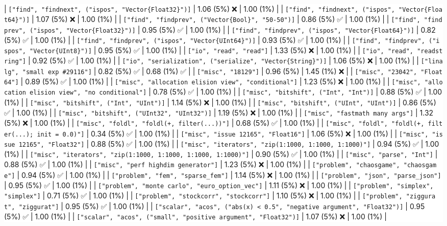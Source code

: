 | `["find", "findnext", ("ispos", "Vector{Float32}")]` | 1.06 (5%) :x: | 1.00 (1%)  |
| `["find", "findnext", ("ispos", "Vector{Float64}")]` | 1.07 (5%) :x: | 1.00 (1%)  |
| `["find", "findprev", ("Vector{Bool}", "50-50")]` | 0.86 (5%) :white_check_mark: | 1.00 (1%)  |
| `["find", "findprev", ("ispos", "Vector{Float32}")]` | 0.95 (5%) :white_check_mark: | 1.00 (1%)  |
| `["find", "findprev", ("ispos", "Vector{Float64}")]` | 0.82 (5%) :white_check_mark: | 1.00 (1%)  |
| `["find", "findprev", ("ispos", "Vector{UInt64}")]` | 0.93 (5%) :white_check_mark: | 1.00 (1%)  |
| `["find", "findprev", ("ispos", "Vector{UInt8}")]` | 0.95 (5%) :white_check_mark: | 1.00 (1%)  |
| `["io", "read", "read"]` | 1.33 (5%) :x: | 1.00 (1%)  |
| `["io", "read", "readstring"]` | 0.92 (5%) :white_check_mark: | 1.00 (1%)  |
| `["io", "serialization", ("serialize", "Vector{String}")]` | 1.06 (5%) :x: | 1.00 (1%)  |
| `["linalg", "small exp #29116"]` | 0.82 (5%) :white_check_mark: | 0.68 (1%) :white_check_mark: |
| `["misc", "18129"]` | 0.96 (5%)  | 1.45 (1%) :x: |
| `["misc", "23042", "Float64"]` | 0.89 (5%) :white_check_mark: | 1.00 (1%)  |
| `["misc", "allocation elision view", "conditional"]` | 1.23 (5%) :x: | 1.00 (1%)  |
| `["misc", "allocation elision view", "no conditional"]` | 0.78 (5%) :white_check_mark: | 1.00 (1%)  |
| `["misc", "bitshift", ("Int", "Int")]` | 0.88 (5%) :white_check_mark: | 1.00 (1%)  |
| `["misc", "bitshift", ("Int", "UInt")]` | 1.14 (5%) :x: | 1.00 (1%)  |
| `["misc", "bitshift", ("UInt", "UInt")]` | 0.86 (5%) :white_check_mark: | 1.00 (1%)  |
| `["misc", "bitshift", ("UInt32", "UInt32")]` | 1.19 (5%) :x: | 1.00 (1%)  |
| `["misc", "fastmath many args"]` | 1.32 (5%) :x: | 1.00 (1%)  |
| `["misc", "foldl", "foldl(+, filter(...))"]` | 0.68 (5%) :white_check_mark: | 1.00 (1%)  |
| `["misc", "foldl", "foldl(+, filter(...); init = 0.0)"]` | 0.34 (5%) :white_check_mark: | 1.00 (1%)  |
| `["misc", "issue 12165", "Float16"]` | 1.06 (5%) :x: | 1.00 (1%)  |
| `["misc", "issue 12165", "Float32"]` | 0.88 (5%) :white_check_mark: | 1.00 (1%)  |
| `["misc", "iterators", "zip(1:1000, 1:1000, 1:1000)"]` | 0.94 (5%) :white_check_mark: | 1.00 (1%)  |
| `["misc", "iterators", "zip(1:1000, 1:1000, 1:1000, 1:1000)"]` | 0.90 (5%) :white_check_mark: | 1.00 (1%)  |
| `["misc", "parse", "Int"]` | 0.88 (5%) :white_check_mark: | 1.00 (1%)  |
| `["misc", "perf highdim generator"]` | 1.23 (5%) :x: | 1.00 (1%)  |
| `["problem", "chaosgame", "chaosgame"]` | 0.94 (5%) :white_check_mark: | 1.00 (1%)  |
| `["problem", "fem", "sparse_fem"]` | 1.14 (5%) :x: | 1.00 (1%)  |
| `["problem", "json", "parse_json"]` | 0.95 (5%) :white_check_mark: | 1.00 (1%)  |
| `["problem", "monte carlo", "euro_option_vec"]` | 1.11 (5%) :x: | 1.00 (1%)  |
| `["problem", "simplex", "simplex"]` | 0.71 (5%) :white_check_mark: | 1.00 (1%)  |
| `["problem", "stockcorr", "stockcorr"]` | 1.10 (5%) :x: | 1.00 (1%)  |
| `["problem", "ziggurat", "ziggurat"]` | 0.95 (5%) :white_check_mark: | 1.00 (1%)  |
| `["scalar", "acos", ("abs(x) < 0.5", "negative argument", "Float32")]` | 0.95 (5%) :white_check_mark: | 1.00 (1%)  |
| `["scalar", "acos", ("small", "positive argument", "Float32")]` | 1.07 (5%) :x: | 1.00 (1%)  |